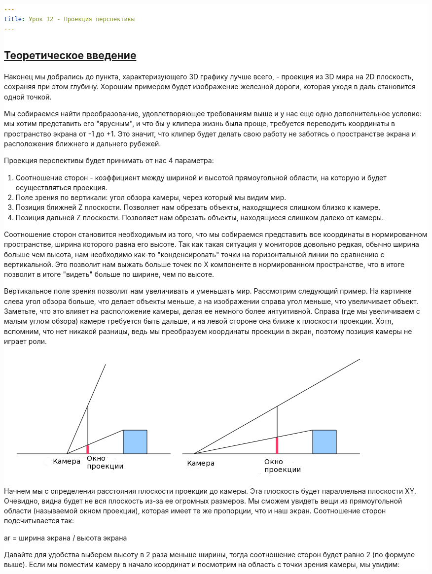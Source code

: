 ```yaml
---
title: Урок 12 - Проекция перспективы
---
```

<a href="http://ogldev.atspace.co.uk/www/tutorial12/tutorial12.html"><h2>Теоретическое введение</h2></a>

<p>Наконец мы добрались до пункта, характеризующего 3D графику лучше всего, - проекция из 3D мира на 2D плоскость, сохраняя при этом глубину. Хорошим примером будет изображение железной дороги, которая уходя в даль становится одной точкой.</p>
<p>Мы собираемся найти преобразование, удовлетворяющее требованиям выше и у нас еще одно дополнительное условие: мы хотим представить его "ярусным", и что бы у клипера жизнь была проще, требуется переводить координаты в пространство экрана от -1 до +1. Это значит, что клипер будет делать свою работу не заботясь о пространстве экрана и расположения ближнего и дальнего рубежей.</p>
<p>Проекция перспективы будет принимать от нас 4 параметра:</p>
<ol>
  <li>Соотношение сторон - коэффициент между шириной и высотой прямоугольной области, на которую и будет осуществляться проекция.</li>
  <li>Поле зрения по вертикали: угол обзора камеры, через который мы видим мир.</li>
  <li>Позиция ближней Z плоскости. Позволяет нам обрезать объекты, находящиеся слишком близко к камере.</li>
  <li>Позиция дальней Z плоскости. Позволяет нам обрезать объекты, находящиеся слишком далеко от камеры.</li>
</ol>
<p>Соотношение сторон становится необходимым из того, что мы собираемся представить все координаты в нормированном пространстве, ширина которого равна его высоте. Так как такая ситуация у мониторов довольно редкая, обычно ширина больше чем высота, нам необходимо как-то "конденсировать" точки на горизонтальной линии по сравнению с вертикальной. Это позволит нам выжать больше точек по X компоненте в нормированном пространстве, что в итоге позволит в итоге "видеть" больше по ширине, чем по высоте.</p>
<p>Вертикальное поле зрения позволит нам увеличивать и уменьшать мир. Рассмотрим следующий пример. На картинке слева угол обзора больше, что делает объекты меньше, а на изображении справа угол меньше, что увеличивает объект. Заметьте, что это влияет на расположение камеры, делая ее немного более интуитивной. Справа (где мы увеличиваем с малым углом обзора) камере требуется быть дальше, и на левой стороне она ближе к плоскости проекции. Хотя, вспомним, что нет никакой разницы, ведь мы преобразуем координаты проекции в экран, поэтому позиция камеры не играет роли.</p>
<img style="width: 750px; height: 250px;" alt="" src="/images/t12_FOV.png">
<p>Начнем мы с определения расстояния плоскости проекции до камеры. Эта плоскость будет параллельна плоскости XY. Очевидно, видна будет не вся плоскость из-за ее огромных размеров. Мы сможем увидеть вещи из прямоугольной области (называемой окном проекции), которая имеет те же пропорции, что и наш экран. Соотношение сторон подсчитывается так:</p>
<p>ar = ширина экрана / высота экрана</p>
<p>Давайте для удобства выберем высоту в 2 раза меньше ширины, тогда соотношение сторон будет равно 2 (по формуле выше). Если мы поместим камеру в начало координат и посмотрим на область с точки зрения камеры, мы увидим:</p>